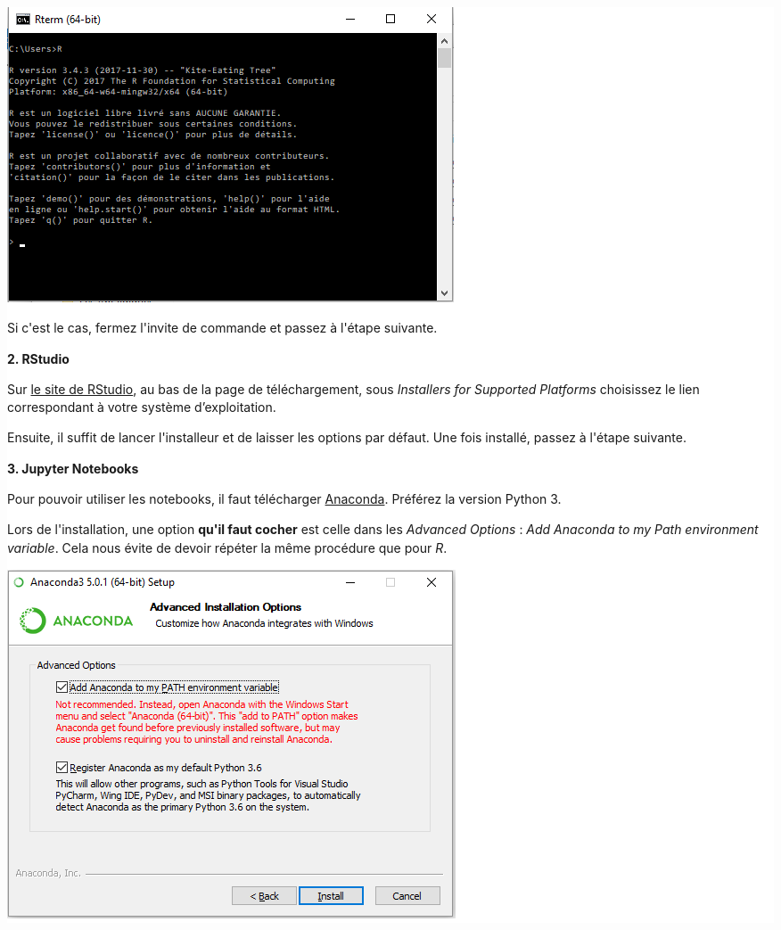![](./img/Win_R_8_ivcR.PNG)

Si c'est le cas, fermez l'invite de commande et passez à l'étape suivante.


**2. RStudio**

Sur [le site de RStudio](https://www.rstudio.com/products/rstudio/download/#download), au bas de la page de téléchargement, sous _Installers for Supported Platforms_ choisissez le lien correspondant à votre système d’exploitation.

Ensuite, il suffit de lancer l'installeur et de laisser les options par défaut. Une fois installé, passez à l'étape suivante.


**3. Jupyter Notebooks**

Pour pouvoir utiliser les notebooks, il faut télécharger [Anaconda](https://www.anaconda.com/download/). Préférez la version Python 3.

Lors de l'installation, une option **qu'il faut cocher** est celle dans les _Advanced Options_ : _Add Anaconda to my Path environment variable_. Cela nous évite de devoir répéter la même procédure que pour _R_.

![](./img/Win_Ana_path.PNG)
